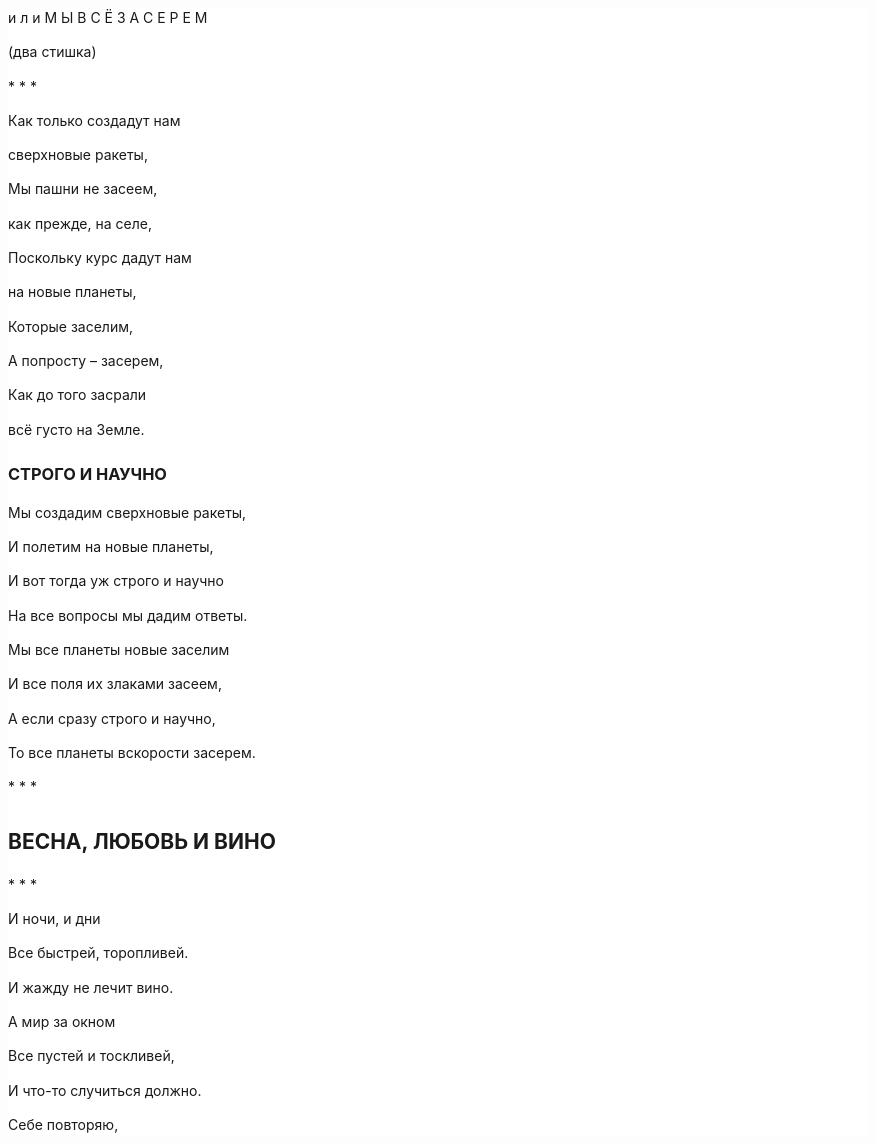и л и М Ы В С Ё З А С Е Р Е М

(два стишка)

\* \* \*

Как только создадут нам

сверхновые ракеты,

Мы пашни не засеем,

как прежде, на селе,

Поскольку курс дадут нам

на новые планеты,

Которые заселим,

А попросту – засерем,

Как до того засрали

всё густо на Земле.

### СТРОГО И НАУЧНО

Мы создадим сверхновые ракеты,

И полетим на новые планеты,

И вот тогда уж строго и научно

На все вопросы мы дадим ответы.

Мы все планеты новые заселим

И все поля их злаками засеем,

А если сразу строго и научно,

То все планеты вскорости засерем.

\* \* \*

## ВЕСНА, ЛЮБОВЬ И ВИНО

\* \* \*

И ночи, и дни

Все быстрей, торопливей.

И жажду не лечит вино.

А мир за окном

Все пустей и тоскливей,

И что-то случиться должно.

Себе повторяю,
